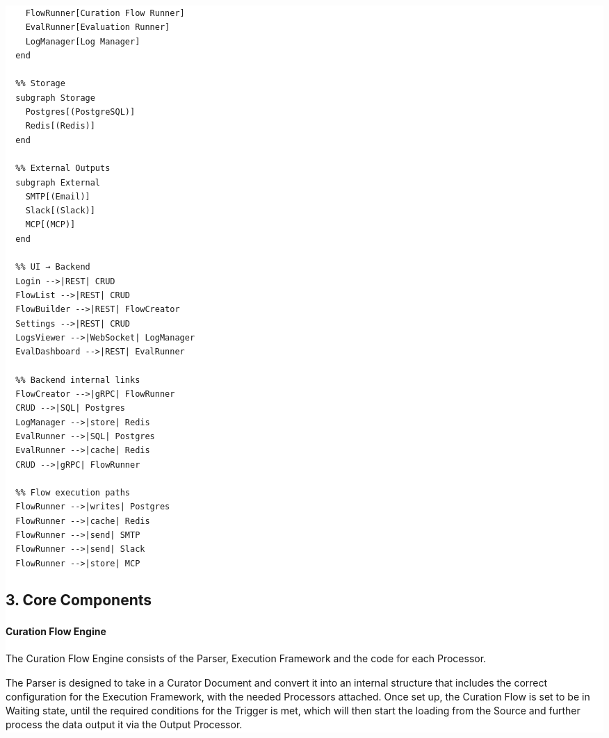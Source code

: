 ```mermaid
    FlowRunner[Curation Flow Runner]
    EvalRunner[Evaluation Runner]
    LogManager[Log Manager]
  end

  %% Storage
  subgraph Storage
    Postgres[(PostgreSQL)]
    Redis[(Redis)]
  end

  %% External Outputs
  subgraph External
    SMTP[(Email)]
    Slack[(Slack)]
    MCP[(MCP)]
  end

  %% UI → Backend
  Login -->|REST| CRUD
  FlowList -->|REST| CRUD
  FlowBuilder -->|REST| FlowCreator
  Settings -->|REST| CRUD
  LogsViewer -->|WebSocket| LogManager
  EvalDashboard -->|REST| EvalRunner

  %% Backend internal links
  FlowCreator -->|gRPC| FlowRunner
  CRUD -->|SQL| Postgres
  LogManager -->|store| Redis
  EvalRunner -->|SQL| Postgres
  EvalRunner -->|cache| Redis
  CRUD -->|gRPC| FlowRunner

  %% Flow execution paths
  FlowRunner -->|writes| Postgres
  FlowRunner -->|cache| Redis
  FlowRunner -->|send| SMTP
  FlowRunner -->|send| Slack
  FlowRunner -->|store| MCP
```

## 3. Core Components

#### Curation Flow Engine

The Curation Flow Engine consists of the Parser, Execution Framework and the code for each Processor.

The Parser is designed to take in a Curator Document and convert it into an internal structure that includes the correct configuration for the Execution Framework, with the needed Processors attached. Once set up, the Curation Flow is set to be in Waiting state, until the required conditions for the Trigger is met, which will then start the loading from the Source and further process the data output it via the Output Processor.
